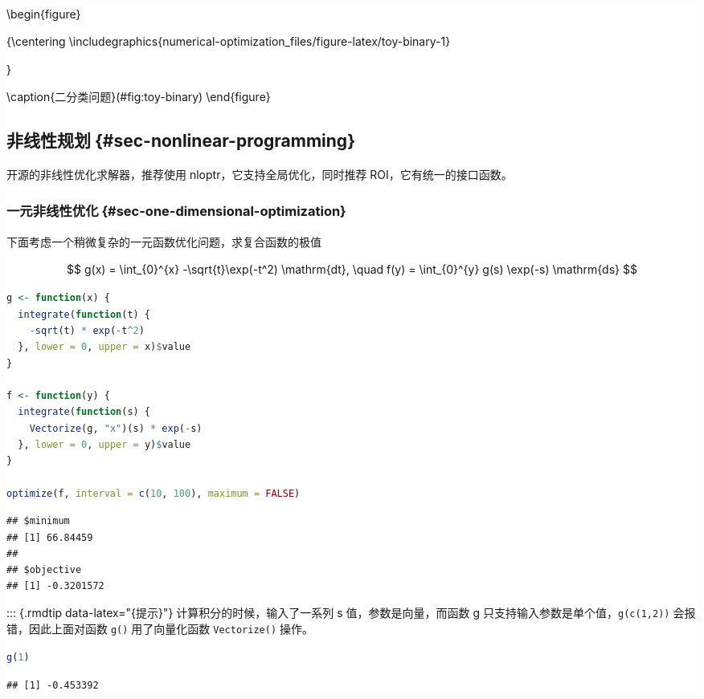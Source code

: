 \begin{figure}

{\centering \includegraphics{numerical-optimization_files/figure-latex/toy-binary-1} 

}

\caption{二分类问题}(\#fig:toy-binary)
\end{figure}

## 非线性规划 {#sec-nonlinear-programming}

开源的非线性优化求解器，推荐使用 nloptr，它支持全局优化，同时推荐 ROI，它有统一的接口函数。

### 一元非线性优化 {#sec-one-dimensional-optimization}

下面考虑一个稍微复杂的一元函数优化问题，求复合函数的极值

$$
g(x) = \int_{0}^{x} -\sqrt{t}\exp(-t^2) \mathrm{dt}, \quad f(y) = \int_{0}^{y} g(s) \exp(-s) \mathrm{ds}
$$


```r
g <- function(x) {
  integrate(function(t) {
    -sqrt(t) * exp(-t^2)
  }, lower = 0, upper = x)$value
}

f <- function(y) {
  integrate(function(s) {
    Vectorize(g, "x")(s) * exp(-s)
  }, lower = 0, upper = y)$value
}

optimize(f, interval = c(10, 100), maximum = FALSE)
```

```
## $minimum
## [1] 66.84459
## 
## $objective
## [1] -0.3201572
```

::: {.rmdtip data-latex="{提示}"}
计算积分的时候，输入了一系列 s 值，参数是向量，而函数 g 只支持输入参数是单个值，`g(c(1,2))` 会报错，因此上面对函数 `g()` 用了向量化函数 `Vectorize()` 操作。


```r
g(1)
```

```
## [1] -0.453392
```


[^symphony]: 以 MacOS 为例安装 symphony 软件
[^intro-quadprog]: https://rwalk.xyz/solving-quadratic-progams-with-rs-quadprog-package/